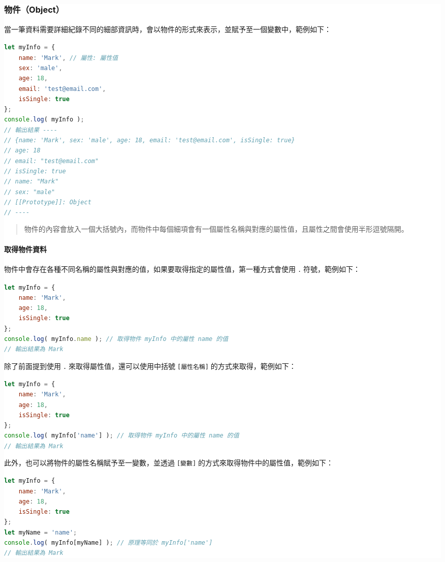 ### 物件（Object）

當一筆資料需要詳細紀錄不同的細部資訊時，會以物件的形式來表示，並賦予至一個變數中，範例如下：

```js
let myInfo = {
    name: 'Mark', // 屬性: 屬性值
    sex: 'male',
    age: 18,
    email: 'test@email.com',
    isSingle: true
};
console.log( myInfo );
// 輸出結果 ----
// {name: 'Mark', sex: 'male', age: 18, email: 'test@email.com', isSingle: true}
// age: 18
// email: "test@email.com"
// isSingle: true
// name: "Mark"
// sex: "male"
// [[Prototype]]: Object
// ----
```

> 物件的內容會放入一個大括號內，而物件中每個細項會有一個屬性名稱與對應的屬性值，且屬性之間會使用半形逗號隔開。

#### 取得物件資料

物件中會存在各種不同名稱的屬性與對應的值，如果要取得指定的屬性值，第一種方式會使用 `.` 符號，範例如下：

```js
let myInfo = {
    name: 'Mark',
    age: 18,
    isSingle: true
};
console.log( myInfo.name ); // 取得物件 myInfo 中的屬性 name 的值
// 輸出結果為 Mark
```

除了前面提到使用 `.` 來取得屬性值，還可以使用中括號 `[屬性名稱]` 的方式來取得，範例如下：

```js
let myInfo = {
    name: 'Mark',
    age: 18,
    isSingle: true
};
console.log( myInfo['name'] ); // 取得物件 myInfo 中的屬性 name 的值
// 輸出結果為 Mark
```

此外，也可以將物件的屬性名稱賦予至一變數，並透過 `[變數]` 的方式來取得物件中的屬性值，範例如下：

```js
let myInfo = {
    name: 'Mark',
    age: 18,
    isSingle: true
};
let myName = 'name';
console.log( myInfo[myName] ); // 原理等同於 myInfo['name']
// 輸出結果為 Mark
```
